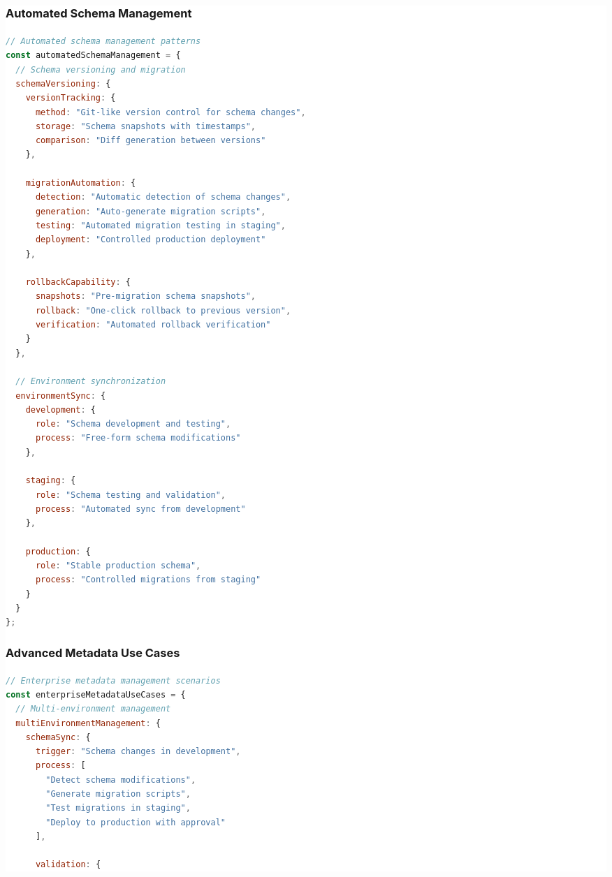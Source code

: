 ### Automated Schema Management

```javascript
// Automated schema management patterns
const automatedSchemaManagement = {
  // Schema versioning and migration
  schemaVersioning: {
    versionTracking: {
      method: "Git-like version control for schema changes",
      storage: "Schema snapshots with timestamps",
      comparison: "Diff generation between versions"
    },
    
    migrationAutomation: {
      detection: "Automatic detection of schema changes",
      generation: "Auto-generate migration scripts",
      testing: "Automated migration testing in staging",
      deployment: "Controlled production deployment"
    },
    
    rollbackCapability: {
      snapshots: "Pre-migration schema snapshots",
      rollback: "One-click rollback to previous version",
      verification: "Automated rollback verification"
    }
  },
  
  // Environment synchronization
  environmentSync: {
    development: {
      role: "Schema development and testing",
      process: "Free-form schema modifications"
    },
    
    staging: {
      role: "Schema testing and validation", 
      process: "Automated sync from development"
    },
    
    production: {
      role: "Stable production schema",
      process: "Controlled migrations from staging"
    }
  }
};
```

### Advanced Metadata Use Cases

```javascript
// Enterprise metadata management scenarios
const enterpriseMetadataUseCases = {
  // Multi-environment management
  multiEnvironmentManagement: {
    schemaSync: {
      trigger: "Schema changes in development",
      process: [
        "Detect schema modifications",
        "Generate migration scripts",
        "Test migrations in staging", 
        "Deploy to production with approval"
      ],
      
      validation: {
```